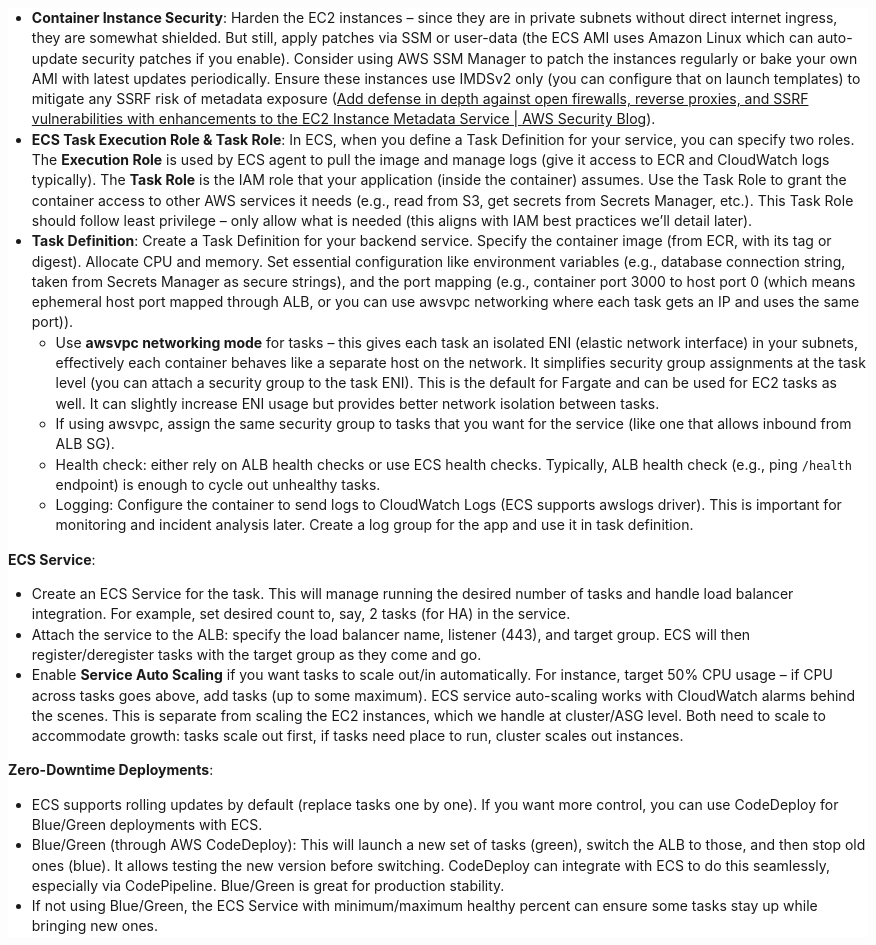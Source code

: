 - **Container Instance Security**: Harden the EC2 instances – since they are in private subnets without direct internet ingress, they are somewhat shielded. But still, apply patches via SSM or user-data (the ECS AMI uses Amazon Linux which can auto-update security patches if you enable). Consider using AWS SSM Manager to patch the instances regularly or bake your own AMI with latest updates periodically. Ensure these instances use IMDSv2 only (you can configure that on launch templates) to mitigate any SSRF risk of metadata exposure ([Add defense in depth against open firewalls, reverse proxies, and SSRF vulnerabilities with enhancements to the EC2 Instance Metadata Service | AWS Security Blog](https://aws.amazon.com/blogs/security/defense-in-depth-open-firewalls-reverse-proxies-ssrf-vulnerabilities-ec2-instance-metadata-service/#:~:text=Today%2C%20AWS%20is%20making%20v2,CLIs%20available%20that%20support%20IMDSv2)).
- **ECS Task Execution Role & Task Role**: In ECS, when you define a Task Definition for your service, you can specify two roles. The **Execution Role** is used by ECS agent to pull the image and manage logs (give it access to ECR and CloudWatch logs typically). The **Task Role** is the IAM role that your application (inside the container) assumes. Use the Task Role to grant the container access to other AWS services it needs (e.g., read from S3, get secrets from Secrets Manager, etc.). This Task Role should follow least privilege – only allow what is needed (this aligns with IAM best practices we’ll detail later).
- **Task Definition**: Create a Task Definition for your backend service. Specify the container image (from ECR, with its tag or digest). Allocate CPU and memory. Set essential configuration like environment variables (e.g., database connection string, taken from Secrets Manager as secure strings), and the port mapping (e.g., container port 3000 to host port 0 (which means ephemeral host port mapped through ALB, or you can use awsvpc networking where each task gets an IP and uses the same port)).
  - Use **awsvpc networking mode** for tasks – this gives each task an isolated ENI (elastic network interface) in your subnets, effectively each container behaves like a separate host on the network. It simplifies security group assignments at the task level (you can attach a security group to the task ENI). This is the default for Fargate and can be used for EC2 tasks as well. It can slightly increase ENI usage but provides better network isolation between tasks.
  - If using awsvpc, assign the same security group to tasks that you want for the service (like one that allows inbound from ALB SG).
  - Health check: either rely on ALB health checks or use ECS health checks. Typically, ALB health check (e.g., ping `/health` endpoint) is enough to cycle out unhealthy tasks.
  - Logging: Configure the container to send logs to CloudWatch Logs (ECS supports awslogs driver). This is important for monitoring and incident analysis later. Create a log group for the app and use it in task definition.

**ECS Service**:

- Create an ECS Service for the task. This will manage running the desired number of tasks and handle load balancer integration. For example, set desired count to, say, 2 tasks (for HA) in the service.
- Attach the service to the ALB: specify the load balancer name, listener (443), and target group. ECS will then register/deregister tasks with the target group as they come and go.
- Enable **Service Auto Scaling** if you want tasks to scale out/in automatically. For instance, target 50% CPU usage – if CPU across tasks goes above, add tasks (up to some maximum). ECS service auto-scaling works with CloudWatch alarms behind the scenes. This is separate from scaling the EC2 instances, which we handle at cluster/ASG level. Both need to scale to accommodate growth: tasks scale out first, if tasks need place to run, cluster scales out instances.

**Zero-Downtime Deployments**:

- ECS supports rolling updates by default (replace tasks one by one). If you want more control, you can use CodeDeploy for Blue/Green deployments with ECS.
- Blue/Green (through AWS CodeDeploy): This will launch a new set of tasks (green), switch the ALB to those, and then stop old ones (blue). It allows testing the new version before switching. CodeDeploy can integrate with ECS to do this seamlessly, especially via CodePipeline. Blue/Green is great for production stability.
- If not using Blue/Green, the ECS Service with minimum/maximum healthy percent can ensure some tasks stay up while bringing new ones.
